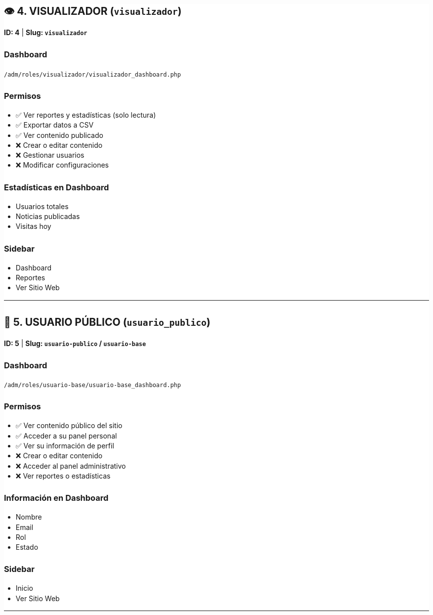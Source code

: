 ## 👁️ **4. VISUALIZADOR** (`visualizador`)
**ID: 4** | **Slug: `visualizador`**

### Dashboard
`/adm/roles/visualizador/visualizador_dashboard.php`

### Permisos
- ✅ Ver reportes y estadísticas (solo lectura)
- ✅ Exportar datos a CSV
- ✅ Ver contenido publicado
- ❌ Crear o editar contenido
- ❌ Gestionar usuarios
- ❌ Modificar configuraciones

### Estadísticas en Dashboard
- Usuarios totales
- Noticias publicadas
- Visitas hoy

### Sidebar
- Dashboard
- Reportes
- Ver Sitio Web

---

## 👤 **5. USUARIO PÚBLICO** (`usuario_publico`)
**ID: 5** | **Slug: `usuario-publico` / `usuario-base`**

### Dashboard
`/adm/roles/usuario-base/usuario-base_dashboard.php`

### Permisos
- ✅ Ver contenido público del sitio
- ✅ Acceder a su panel personal
- ✅ Ver su información de perfil
- ❌ Crear o editar contenido
- ❌ Acceder al panel administrativo
- ❌ Ver reportes o estadísticas

### Información en Dashboard
- Nombre
- Email
- Rol
- Estado

### Sidebar
- Inicio
- Ver Sitio Web

---